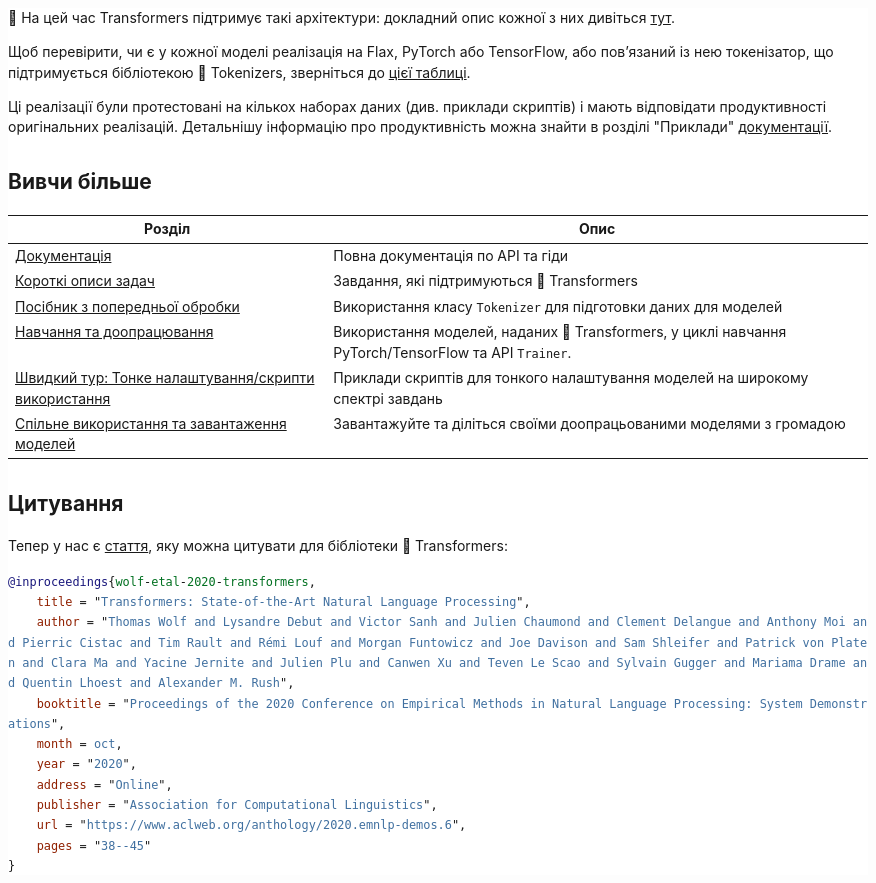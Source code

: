 🤗 На цей час Transformers підтримує такі архітектури: докладний опис кожної з них дивіться [тут](https://huggingface.co/docs/transformers/model_summary).

Щоб перевірити, чи є у кожної моделі реалізація на Flax, PyTorch або TensorFlow, або пов’язаний із нею токенізатор, що підтримується бібліотекою 🤗 Tokenizers, зверніться до [цієї таблиці](https://huggingface.co/docs/transformers/index#supported-frameworks).

Ці реалізації були протестовані на кількох наборах даних (див. приклади скриптів) і мають відповідати продуктивності оригінальних реалізацій. Детальнішу інформацію про продуктивність можна знайти в розділі "Приклади" [документації](https://github.com/huggingface/transformers/tree/main/examples).

## Вивчи більше

| Розділ | Опис |
|-|-|
| [Документація](https://huggingface.co/docs/transformers/) | Повна документація по API та гіди |
| [Короткі описи задач](https://huggingface.co/docs/transformers/task_summary) | Завдання, які підтримуються 🤗 Transformers |
| [Посібник з попередньої обробки](https://huggingface.co/docs/transformers/preprocessing) | Використання класу `Tokenizer` для підготовки даних для моделей |
| [Навчання та доопрацювання](https://huggingface.co/docs/transformers/training) | Використання моделей, наданих 🤗 Transformers, у циклі навчання PyTorch/TensorFlow та API `Trainer`. |
| [Швидкий тур: Тонке налаштування/скрипти використання](https://github.com/huggingface/transformers/tree/main/examples) | Приклади скриптів для тонкого налаштування моделей на широкому спектрі завдань |
| [Спільне використання та завантаження моделей](https://huggingface.co/docs/transformers/model_sharing) | Завантажуйте та діліться своїми доопрацьованими моделями з громадою |

## Цитування

Тепер у нас є [стаття](https://www.aclweb.org/anthology/2020.emnlp-demos.6/), яку можна цитувати для бібліотеки 🤗 Transformers:
```bibtex
@inproceedings{wolf-etal-2020-transformers,
    title = "Transformers: State-of-the-Art Natural Language Processing",
    author = "Thomas Wolf and Lysandre Debut and Victor Sanh and Julien Chaumond and Clement Delangue and Anthony Moi and Pierric Cistac and Tim Rault and Rémi Louf and Morgan Funtowicz and Joe Davison and Sam Shleifer and Patrick von Platen and Clara Ma and Yacine Jernite and Julien Plu and Canwen Xu and Teven Le Scao and Sylvain Gugger and Mariama Drame and Quentin Lhoest and Alexander M. Rush",
    booktitle = "Proceedings of the 2020 Conference on Empirical Methods in Natural Language Processing: System Demonstrations",
    month = oct,
    year = "2020",
    address = "Online",
    publisher = "Association for Computational Linguistics",
    url = "https://www.aclweb.org/anthology/2020.emnlp-demos.6",
    pages = "38--45"
}
```